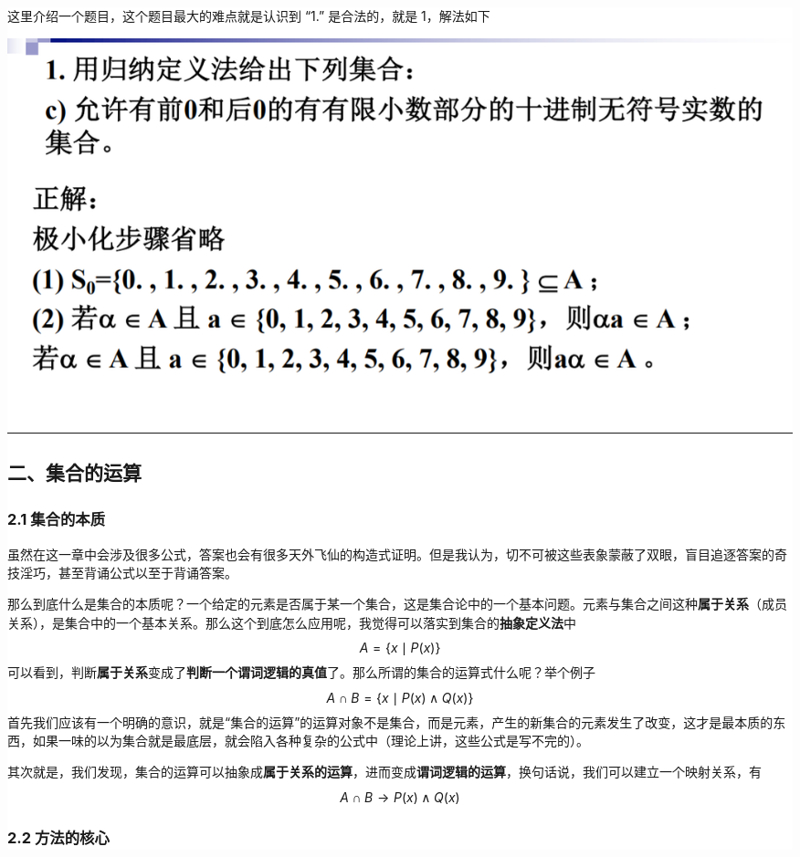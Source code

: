 这里介绍一个题目，这个题目最大的难点就是认识到 “1.” 是合法的，就是 1，解法如下

![image-20220107104456515](离散数学-集合论/image-20220107104456515.png)

---



## 二、集合的运算

### 2.1 集合的本质

虽然在这一章中会涉及很多公式，答案也会有很多天外飞仙的构造式证明。但是我认为，切不可被这些表象蒙蔽了双眼，盲目追逐答案的奇技淫巧，甚至背诵公式以至于背诵答案。

那么到底什么是集合的本质呢？一个给定的元素是否属于某一个集合，这是集合论中的一个基本问题。元素与集合之间这种**属于关系**（成员关系），是集合中的一个基本关系。那么这个到底怎么应用呢，我觉得可以落实到集合的**抽象定义法**中
$$
A = \{x\mid P(x)\}
$$
可以看到，判断**属于关系**变成了**判断一个谓词逻辑的真值**了。那么所谓的集合的运算式什么呢？举个例子
$$
A \cap B = \{x\mid P(x)\wedge Q(x)\}
$$
首先我们应该有一个明确的意识，就是“集合的运算”的运算对象不是集合，而是元素，产生的新集合的元素发生了改变，这才是最本质的东西，如果一味的以为集合就是最底层，就会陷入各种复杂的公式中（理论上讲，这些公式是写不完的）。

其次就是，我们发现，集合的运算可以抽象成**属于关系的运算**，进而变成**谓词逻辑的运算**，换句话说，我们可以建立一个映射关系，有
$$
A\cap B \rightarrow P(x)\wedge Q(x)
$$

### 2.2 方法的核心
